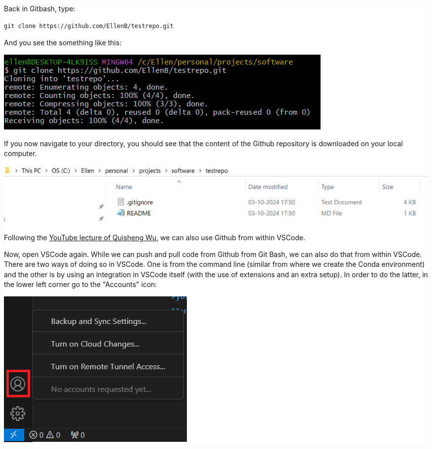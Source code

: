 Back in Gitbash, type:

```
git clone https://github.com/EllenB/testrepo.git
```
And you see the something like this:

![Alt text](../images/git_image_10.PNG)

If you now navigate to your directory, you should see that the content of the Github repository is downloaded on your local computer.

![Alt text](../images/git_image_11.PNG)

Following the [YouTube lecture of Quisheng Wu](https://www.youtube.com/watch?v=DoiAux0XYfs&list=PLAxJ4-o7ZoPcD-6wZ2xY5bXuu48Scu8kq&index=4), we can also use Github from within VSCode. 

Now, open VSCode again. While we can push and pull code from Github from Git Bash, we can also do that from within VSCode. There are two ways of doing so in VSCode. One is from the command line (similar from where we create the Conda environment) and the other is by using an integration in VSCode itself (with the use of extensions and an extra setup). In order to do the latter, in the lower left corner go to the "Accounts" icon:

![Alt text](../images/git_image_12.PNG)
